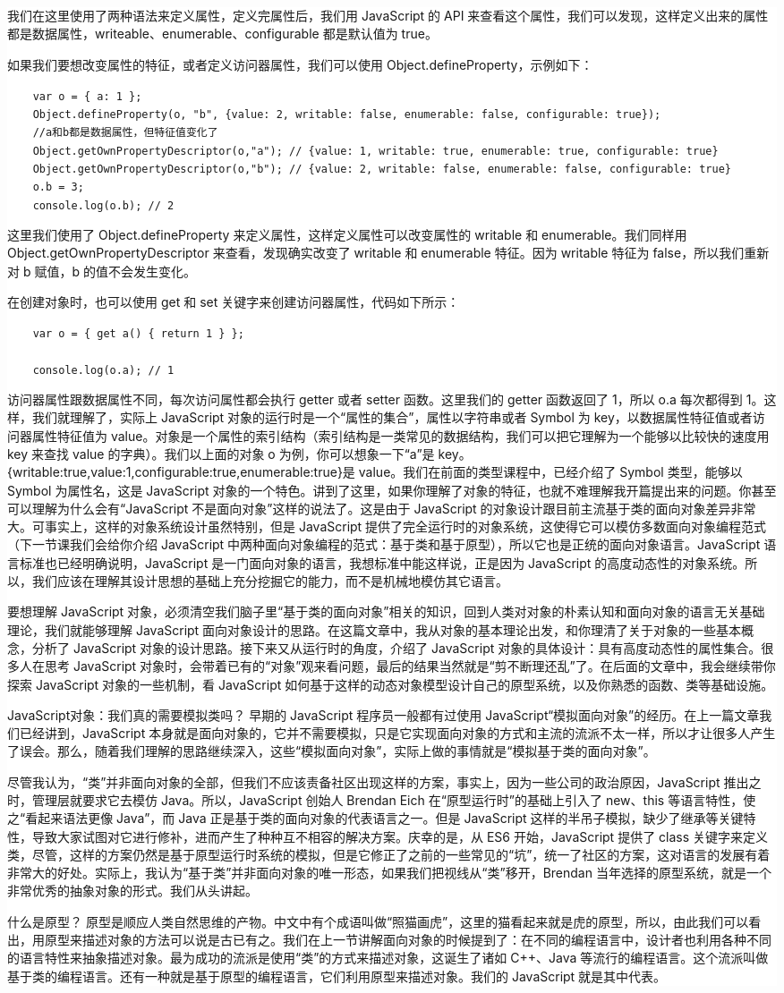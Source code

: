 我们在这里使用了两种语法来定义属性，定义完属性后，我们用 JavaScript 的 API 来查看这个属性，我们可以发现，这样定义出来的属性都是数据属性，writeable、enumerable、configurable 都是默认值为 true。

如果我们要想改变属性的特征，或者定义访问器属性，我们可以使用 Object.defineProperty，示例如下：
```
    var o = { a: 1 };
    Object.defineProperty(o, "b", {value: 2, writable: false, enumerable: false, configurable: true});
    //a和b都是数据属性，但特征值变化了
    Object.getOwnPropertyDescriptor(o,"a"); // {value: 1, writable: true, enumerable: true, configurable: true}
    Object.getOwnPropertyDescriptor(o,"b"); // {value: 2, writable: false, enumerable: false, configurable: true}
    o.b = 3;
    console.log(o.b); // 2
```

这里我们使用了 Object.defineProperty 来定义属性，这样定义属性可以改变属性的 writable 和 enumerable。我们同样用 Object.getOwnPropertyDescriptor 来查看，发现确实改变了 writable 和 enumerable 特征。因为 writable 特征为 false，所以我们重新对 b 赋值，b 的值不会发生变化。

在创建对象时，也可以使用 get 和 set 关键字来创建访问器属性，代码如下所示：
```
    var o = { get a() { return 1 } };

    console.log(o.a); // 1
```
访问器属性跟数据属性不同，每次访问属性都会执行 getter 或者 setter 函数。这里我们的 getter 函数返回了 1，所以 o.a 每次都得到 1。这样，我们就理解了，实际上 JavaScript 对象的运行时是一个“属性的集合”，属性以字符串或者 Symbol 为 key，以数据属性特征值或者访问器属性特征值为 value。对象是一个属性的索引结构（索引结构是一类常见的数据结构，我们可以把它理解为一个能够以比较快的速度用 key 来查找 value 的字典）。我们以上面的对象 o 为例，你可以想象一下“a”是 key。{writable:true,value:1,configurable:true,enumerable:true}是 value。我们在前面的类型课程中，已经介绍了 Symbol 类型，能够以 Symbol 为属性名，这是 JavaScript 对象的一个特色。讲到了这里，如果你理解了对象的特征，也就不难理解我开篇提出来的问题。你甚至可以理解为什么会有“JavaScript 不是面向对象”这样的说法了。这是由于 JavaScript 的对象设计跟目前主流基于类的面向对象差异非常大。可事实上，这样的对象系统设计虽然特别，但是 JavaScript 提供了完全运行时的对象系统，这使得它可以模仿多数面向对象编程范式（下一节课我们会给你介绍 JavaScript 中两种面向对象编程的范式：基于类和基于原型），所以它也是正统的面向对象语言。JavaScript 语言标准也已经明确说明，JavaScript 是一门面向对象的语言，我想标准中能这样说，正是因为 JavaScript 的高度动态性的对象系统。所以，我们应该在理解其设计思想的基础上充分挖掘它的能力，而不是机械地模仿其它语言。

要想理解 JavaScript 对象，必须清空我们脑子里“基于类的面向对象”相关的知识，回到人类对对象的朴素认知和面向对象的语言无关基础理论，我们就能够理解 JavaScript 面向对象设计的思路。在这篇文章中，我从对象的基本理论出发，和你理清了关于对象的一些基本概念，分析了 JavaScript 对象的设计思路。接下来又从运行时的角度，介绍了 JavaScript 对象的具体设计：具有高度动态性的属性集合。很多人在思考 JavaScript 对象时，会带着已有的“对象”观来看问题，最后的结果当然就是“剪不断理还乱”了。在后面的文章中，我会继续带你探索 JavaScript 对象的一些机制，看 JavaScript 如何基于这样的动态对象模型设计自己的原型系统，以及你熟悉的函数、类等基础设施。

JavaScript对象：我们真的需要模拟类吗？
早期的 JavaScript 程序员一般都有过使用 JavaScript“模拟面向对象”的经历。在上一篇文章我们已经讲到，JavaScript 本身就是面向对象的，它并不需要模拟，只是它实现面向对象的方式和主流的流派不太一样，所以才让很多人产生了误会。那么，随着我们理解的思路继续深入，这些“模拟面向对象”，实际上做的事情就是“模拟基于类的面向对象”。

尽管我认为，“类”并非面向对象的全部，但我们不应该责备社区出现这样的方案，事实上，因为一些公司的政治原因，JavaScript 推出之时，管理层就要求它去模仿 Java。所以，JavaScript 创始人 Brendan Eich 在“原型运行时”的基础上引入了 new、this 等语言特性，使之“看起来语法更像 Java”，而 Java 正是基于类的面向对象的代表语言之一。但是 JavaScript 这样的半吊子模拟，缺少了继承等关键特性，导致大家试图对它进行修补，进而产生了种种互不相容的解决方案。庆幸的是，从 ES6 开始，JavaScript 提供了 class 关键字来定义类，尽管，这样的方案仍然是基于原型运行时系统的模拟，但是它修正了之前的一些常见的“坑”，统一了社区的方案，这对语言的发展有着非常大的好处。实际上，我认为“基于类”并非面向对象的唯一形态，如果我们把视线从“类”移开，Brendan 当年选择的原型系统，就是一个非常优秀的抽象对象的形式。我们从头讲起。

什么是原型？
原型是顺应人类自然思维的产物。中文中有个成语叫做“照猫画虎”，这里的猫看起来就是虎的原型，所以，由此我们可以看出，用原型来描述对象的方法可以说是古已有之。我们在上一节讲解面向对象的时候提到了：在不同的编程语言中，设计者也利用各种不同的语言特性来抽象描述对象。最为成功的流派是使用“类”的方式来描述对象，这诞生了诸如 C++、Java 等流行的编程语言。这个流派叫做基于类的编程语言。还有一种就是基于原型的编程语言，它们利用原型来描述对象。我们的 JavaScript 就是其中代表。
